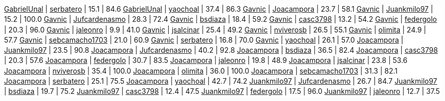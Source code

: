 [GabrielUnal](http://www.ironhacks.com/preview/GabrielUnal/webapp_phase5/index.html) | [serbatero](http://www.ironhacks.com/preview/serbatero/webapp_phase5/index.html) | 15.1 | 84.6
[GabrielUnal](http://www.ironhacks.com/preview/GabrielUnal/webapp_phase5/index.html) | [yaochoal](http://www.ironhacks.com/preview/yaochoal/webapp_phase5/index.html) | 37.4 | 86.3
[Gavnic](http://www.ironhacks.com/preview/Gavnic/webapp_phase5/index.html) | [Joacampora](http://www.ironhacks.com/preview/Joacampora/webapp_phase5/index.html) | 23.7 | 58.1
[Gavnic](http://www.ironhacks.com/preview/Gavnic/webapp_phase5/index.html) | [Juankmilo97](http://www.ironhacks.com/preview/Juankmilo97/webapp_phase5/index.html) | 15.2 | 100.0
[Gavnic](http://www.ironhacks.com/preview/Gavnic/webapp_phase5/index.html) | [Jufcardenasmo](http://www.ironhacks.com/preview/Jufcardenasmo/webapp_phase5/index.html) | 28.3 | 72.4
[Gavnic](http://www.ironhacks.com/preview/Gavnic/webapp_phase5/index.html) | [bsdiaza](http://www.ironhacks.com/preview/bsdiaza/webapp_phase5/index.html) | 18.4 | 59.2
[Gavnic](http://www.ironhacks.com/preview/Gavnic/webapp_phase5/index.html) | [casc3798](http://www.ironhacks.com/preview/casc3798/webapp_phase5/index.html) | 13.2 | 54.2
[Gavnic](http://www.ironhacks.com/preview/Gavnic/webapp_phase5/index.html) | [federgolo](http://www.ironhacks.com/preview/federgolo/webapp_phase5/index.html) | 20.3 | 96.0
[Gavnic](http://www.ironhacks.com/preview/Gavnic/webapp_phase5/index.html) | [jaleonro](http://www.ironhacks.com/preview/jaleonro/webapp_phase5/index.html) | 9.9 | 41.0
[Gavnic](http://www.ironhacks.com/preview/Gavnic/webapp_phase5/index.html) | [jsalcinar](http://www.ironhacks.com/preview/jsalcinar/webapp_phase5/index.html) | 25.4 | 49.2
[Gavnic](http://www.ironhacks.com/preview/Gavnic/webapp_phase5/index.html) | [nviverosb](http://www.ironhacks.com/preview/nviverosb/webapp_phase5/index.html) | 26.5 | 55.1
[Gavnic](http://www.ironhacks.com/preview/Gavnic/webapp_phase5/index.html) | [olimita](http://www.ironhacks.com/preview/olimita/webapp_phase5/index.html) | 24.9 | 57.7
[Gavnic](http://www.ironhacks.com/preview/Gavnic/webapp_phase5/index.html) | [sebcamacho1703](http://www.ironhacks.com/preview/sebcamacho1703/webapp_phase5/index.html) | 21.0 | 60.9
[Gavnic](http://www.ironhacks.com/preview/Gavnic/webapp_phase5/index.html) | [serbatero](http://www.ironhacks.com/preview/serbatero/webapp_phase5/index.html) | 16.8 | 70.0
[Gavnic](http://www.ironhacks.com/preview/Gavnic/webapp_phase5/index.html) | [yaochoal](http://www.ironhacks.com/preview/yaochoal/webapp_phase5/index.html) | 26.1 | 57.0
[Joacampora](http://www.ironhacks.com/preview/Joacampora/webapp_phase5/index.html) | [Juankmilo97](http://www.ironhacks.com/preview/Juankmilo97/webapp_phase5/index.html) | 23.5 | 90.8
[Joacampora](http://www.ironhacks.com/preview/Joacampora/webapp_phase5/index.html) | [Jufcardenasmo](http://www.ironhacks.com/preview/Jufcardenasmo/webapp_phase5/index.html) | 40.2 | 92.8
[Joacampora](http://www.ironhacks.com/preview/Joacampora/webapp_phase5/index.html) | [bsdiaza](http://www.ironhacks.com/preview/bsdiaza/webapp_phase5/index.html) | 36.5 | 82.4
[Joacampora](http://www.ironhacks.com/preview/Joacampora/webapp_phase5/index.html) | [casc3798](http://www.ironhacks.com/preview/casc3798/webapp_phase5/index.html) | 20.3 | 57.6
[Joacampora](http://www.ironhacks.com/preview/Joacampora/webapp_phase5/index.html) | [federgolo](http://www.ironhacks.com/preview/federgolo/webapp_phase5/index.html) | 30.7 | 83.5
[Joacampora](http://www.ironhacks.com/preview/Joacampora/webapp_phase5/index.html) | [jaleonro](http://www.ironhacks.com/preview/jaleonro/webapp_phase5/index.html) | 19.8 | 48.9
[Joacampora](http://www.ironhacks.com/preview/Joacampora/webapp_phase5/index.html) | [jsalcinar](http://www.ironhacks.com/preview/jsalcinar/webapp_phase5/index.html) | 23.8 | 53.6
[Joacampora](http://www.ironhacks.com/preview/Joacampora/webapp_phase5/index.html) | [nviverosb](http://www.ironhacks.com/preview/nviverosb/webapp_phase5/index.html) | 35.4 | 100.0
[Joacampora](http://www.ironhacks.com/preview/Joacampora/webapp_phase5/index.html) | [olimita](http://www.ironhacks.com/preview/olimita/webapp_phase5/index.html) | 36.0 | 100.0
[Joacampora](http://www.ironhacks.com/preview/Joacampora/webapp_phase5/index.html) | [sebcamacho1703](http://www.ironhacks.com/preview/sebcamacho1703/webapp_phase5/index.html) | 31.3 | 82.1
[Joacampora](http://www.ironhacks.com/preview/Joacampora/webapp_phase5/index.html) | [serbatero](http://www.ironhacks.com/preview/serbatero/webapp_phase5/index.html) | 25.1 | 75.5
[Joacampora](http://www.ironhacks.com/preview/Joacampora/webapp_phase5/index.html) | [yaochoal](http://www.ironhacks.com/preview/yaochoal/webapp_phase5/index.html) | 42.7 | 74.2
[Juankmilo97](http://www.ironhacks.com/preview/Juankmilo97/webapp_phase5/index.html) | [Jufcardenasmo](http://www.ironhacks.com/preview/Jufcardenasmo/webapp_phase5/index.html) | 26.7 | 84.7
[Juankmilo97](http://www.ironhacks.com/preview/Juankmilo97/webapp_phase5/index.html) | [bsdiaza](http://www.ironhacks.com/preview/bsdiaza/webapp_phase5/index.html) | 19.7 | 75.2
[Juankmilo97](http://www.ironhacks.com/preview/Juankmilo97/webapp_phase5/index.html) | [casc3798](http://www.ironhacks.com/preview/casc3798/webapp_phase5/index.html) | 12.4 | 47.5
[Juankmilo97](http://www.ironhacks.com/preview/Juankmilo97/webapp_phase5/index.html) | [federgolo](http://www.ironhacks.com/preview/federgolo/webapp_phase5/index.html) | 17.5 | 96.0
[Juankmilo97](http://www.ironhacks.com/preview/Juankmilo97/webapp_phase5/index.html) | [jaleonro](http://www.ironhacks.com/preview/jaleonro/webapp_phase5/index.html) | 12.7 | 37.5